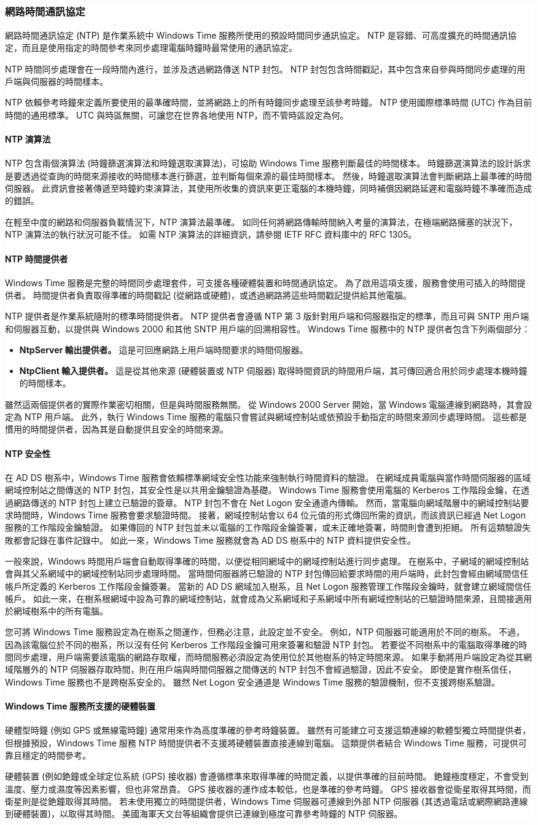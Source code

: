 ### <a name="network-time-protocol"></a>網路時間通訊協定  
網路時間通訊協定 (NTP) 是作業系統中 Windows Time 服務所使用的預設時間同步通訊協定。 NTP 是容錯、可高度擴充的時間通訊協定，而且是使用指定的時間參考來同步處理電腦時鐘時最常使用的通訊協定。  
  
NTP 時間同步處理會在一段時間內進行，並涉及透過網路傳送 NTP 封包。 NTP 封包包含時間戳記，其中包含來自參與時間同步處理的用戶端與伺服器的時間樣本。  
  
NTP 依賴參考時鐘來定義所要使用的最準確時間，並將網路上的所有時鐘同步處理至該參考時鐘。 NTP 使用國際標準時間 (UTC) 作為目前時間的通用標準。 UTC 與時區無關，可讓您在世界各地使用 NTP，而不管時區設定為何。  
  
#### <a name="ntp-algorithms"></a>NTP 演算法  
NTP 包含兩個演算法 (時鐘篩選演算法和時鐘選取演算法)，可協助 Windows Time 服務判斷最佳的時間樣本。 時鐘篩選演算法的設計訴求是要透過從查詢的時間來源接收的時間樣本進行篩選，並判斷每個來源的最佳時間樣本。 然後，時鐘選取演算法會判斷網路上最準確的時間伺服器。 此資訊會接著傳遞至時鐘約束演算法，其使用所收集的資訊來更正電腦的本機時鐘，同時補償因網路延遲和電腦時鐘不準確而造成的錯誤。  
  
在輕至中度的網路和伺服器負載情況下，NTP 演算法最準確。 如同任何將網路傳輸時間納入考量的演算法，在極端網路擁塞的狀況下，NTP 演算法的執行狀況可能不佳。 如需 NTP 演算法的詳細資訊，請參閱 IETF RFC 資料庫中的 RFC 1305。  
  
#### <a name="ntp-time-provider"></a>NTP 時間提供者  
Windows Time 服務是完整的時間同步處理套件，可支援各種硬體裝置和時間通訊協定。 為了啟用這項支援，服務會使用可插入的時間提供者。 時間提供者負責取得準確的時間戳記 (從網路或硬體)，或透過網路將這些時間戳記提供給其他電腦。  
  
NTP 提供者是作業系統隨附的標準時間提供者。 NTP 提供者會遵循 NTP 第 3 版針對用戶端和伺服器指定的標準，而且可與 SNTP 用戶端和伺服器互動，以提供與 Windows 2000 和其他 SNTP 用戶端的回溯相容性。 Windows Time 服務中的 NTP 提供者包含下列兩個部分：  
  
-   **NtpServer 輸出提供者。** 這是可回應網路上用戶端時間要求的時間伺服器。  
  
-   **NtpClient 輸入提供者。** 這是從其他來源 (硬體裝置或 NTP 伺服器) 取得時間資訊的時間用戶端，其可傳回適合用於同步處理本機時鐘的時間樣本。  
  
雖然這兩個提供者的實際作業密切相關，但是與時間服務無關。 從 Windows 2000 Server 開始，當 Windows 電腦連線到網路時，其會設定為 NTP 用戶端。 此外，執行 Windows Time 服務的電腦只會嘗試與網域控制站或依預設手動指定的時間來源同步處理時間。 這些都是慣用的時間提供者，因為其是自動提供且安全的時間來源。  
  
#### <a name="ntp-security"></a>NTP 安全性  

在 AD DS 樹系中，Windows Time 服務會依賴標準網域安全性功能來強制執行時間資料的驗證。 在網域成員電腦與當作時間伺服器的區域網域控制站之間傳送的 NTP 封包，其安全性是以共用金鑰驗證為基礎。 Windows Time 服務會使用電腦的 Kerberos 工作階段金鑰，在透過網路傳送的 NTP 封包上建立已驗證的簽章。 NTP 封包不會在 Net Logon 安全通道內傳輸。 然而，當電腦向網域階層中的網域控制站要求時間時，Windows Time 服務會要求驗證時間。 接著，網域控制站會以 64 位元值的形式傳回所需的資訊，而該資訊已經過 Net Logon 服務的工作階段金鑰驗證。 如果傳回的 NTP 封包並未以電腦的工作階段金鑰簽署，或未正確地簽署，時間則會遭到拒絕。 所有這類驗證失敗都會記錄在事件記錄中。 如此一來，Windows Time 服務就會為 AD DS 樹系中的 NTP 資料提供安全性。  
  
一般來說，Windows 時間用戶端會自動取得準確的時間，以便從相同網域中的網域控制站進行同步處理。 在樹系中，子網域的網域控制站會與其父系網域中的網域控制站同步處理時間。 當時間伺服器將已驗證的 NTP 封包傳回給要求時間的用戶端時，此封包會經由網域間信任帳戶所定義的 Kerberos 工作階段金鑰簽署。 當新的 AD DS 網域加入樹系，且 Net Logon 服務管理工作階段金鑰時，就會建立網域間信任帳戶。 如此一來，在樹系根網域中設為可靠的網域控制站，就會成為父系網域和子系網域中所有網域控制站的已驗證時間來源，且間接適用於網域樹系中的所有電腦。  
  
您可將 Windows Time 服務設定為在樹系之間運作，但務必注意，此設定並不安全。 例如，NTP 伺服器可能適用於不同的樹系。 不過，因為該電腦位於不同的樹系，所以沒有任何 Kerberos 工作階段金鑰可用來簽署和驗證 NTP 封包。 若要從不同樹系中的電腦取得準確的時間同步處理，用戶端需要該電腦的網路存取權，而時間服務必須設定為使用位於其他樹系的特定時間來源。 如果手動將用戶端設定為從其網域階層外的 NTP 伺服器存取時間，則在用戶端與時間伺服器之間傳送的 NTP 封包不會經過驗證，因此不安全。 即使是實作樹系信任，Windows Time 服務也不是跨樹系安全的。 雖然 Net Logon 安全通道是 Windows Time 服務的驗證機制，但不支援跨樹系驗證。  
  
#### <a name="hardware-devices-that-are-supported-by-the-windows-time-service"></a>Windows Time 服務所支援的硬體裝置  
硬體型時鐘 (例如 GPS 或無線電時鐘) 通常用來作為高度準確的參考時鐘裝置。 雖然有可能建立可支援這類連線的軟體型獨立時間提供者，但根據預設，Windows Time 服務 NTP 時間提供者不支援將硬體裝置直接連線到電腦。 這類提供者結合 Windows Time 服務，可提供可靠且穩定的時間參考。  
  
硬體裝置 (例如銫鐘或全球定位系統 (GPS) 接收器) 會遵循標準來取得準確的時間定義，以提供準確的目前時間。 銫鐘極度穩定，不會受到溫度、壓力或濕度等因素影響，但也非常昂貴。 GPS 接收器的運作成本較低，也是準確的參考時鐘。 GPS 接收器會從衛星取得其時間，而衛星則是從銫鐘取得其時間。 若未使用獨立的時間提供者，Windows Time 伺服器可連線到外部 NTP 伺服器 (其透過電話或網際網路連線到硬體裝置)，以取得其時間。 美國海軍天文台等組織會提供已連線到極度可靠參考時鐘的 NTP 伺服器。  
  
